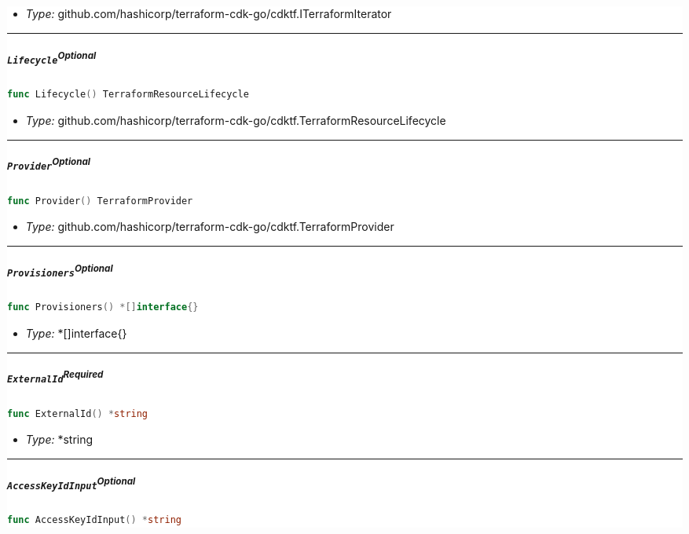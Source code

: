 - *Type:* github.com/hashicorp/terraform-cdk-go/cdktf.ITerraformIterator

---

##### `Lifecycle`<sup>Optional</sup> <a name="Lifecycle" id="@cdktf/provider-datadog.integrationAws.IntegrationAws.property.lifecycle"></a>

```go
func Lifecycle() TerraformResourceLifecycle
```

- *Type:* github.com/hashicorp/terraform-cdk-go/cdktf.TerraformResourceLifecycle

---

##### `Provider`<sup>Optional</sup> <a name="Provider" id="@cdktf/provider-datadog.integrationAws.IntegrationAws.property.provider"></a>

```go
func Provider() TerraformProvider
```

- *Type:* github.com/hashicorp/terraform-cdk-go/cdktf.TerraformProvider

---

##### `Provisioners`<sup>Optional</sup> <a name="Provisioners" id="@cdktf/provider-datadog.integrationAws.IntegrationAws.property.provisioners"></a>

```go
func Provisioners() *[]interface{}
```

- *Type:* *[]interface{}

---

##### `ExternalId`<sup>Required</sup> <a name="ExternalId" id="@cdktf/provider-datadog.integrationAws.IntegrationAws.property.externalId"></a>

```go
func ExternalId() *string
```

- *Type:* *string

---

##### `AccessKeyIdInput`<sup>Optional</sup> <a name="AccessKeyIdInput" id="@cdktf/provider-datadog.integrationAws.IntegrationAws.property.accessKeyIdInput"></a>

```go
func AccessKeyIdInput() *string
```
